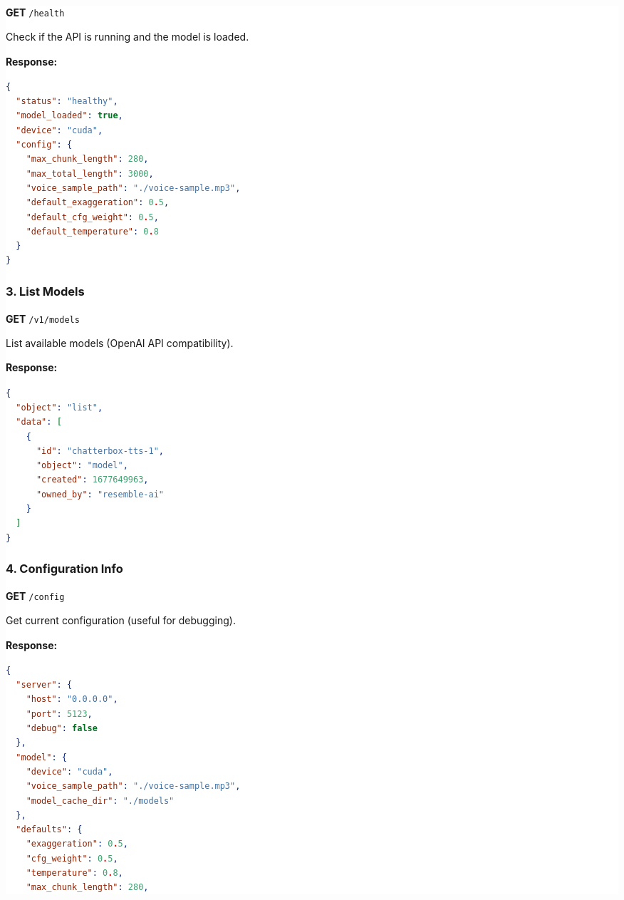 **GET** `/health`

Check if the API is running and the model is loaded.

**Response:**

```json
{
  "status": "healthy",
  "model_loaded": true,
  "device": "cuda",
  "config": {
    "max_chunk_length": 280,
    "max_total_length": 3000,
    "voice_sample_path": "./voice-sample.mp3",
    "default_exaggeration": 0.5,
    "default_cfg_weight": 0.5,
    "default_temperature": 0.8
  }
}
```

### 3. List Models

**GET** `/v1/models`

List available models (OpenAI API compatibility).

**Response:**

```json
{
  "object": "list",
  "data": [
    {
      "id": "chatterbox-tts-1",
      "object": "model",
      "created": 1677649963,
      "owned_by": "resemble-ai"
    }
  ]
}
```

### 4. Configuration Info

**GET** `/config`

Get current configuration (useful for debugging).

**Response:**

```json
{
  "server": {
    "host": "0.0.0.0",
    "port": 5123,
    "debug": false
  },
  "model": {
    "device": "cuda",
    "voice_sample_path": "./voice-sample.mp3",
    "model_cache_dir": "./models"
  },
  "defaults": {
    "exaggeration": 0.5,
    "cfg_weight": 0.5,
    "temperature": 0.8,
    "max_chunk_length": 280,
```